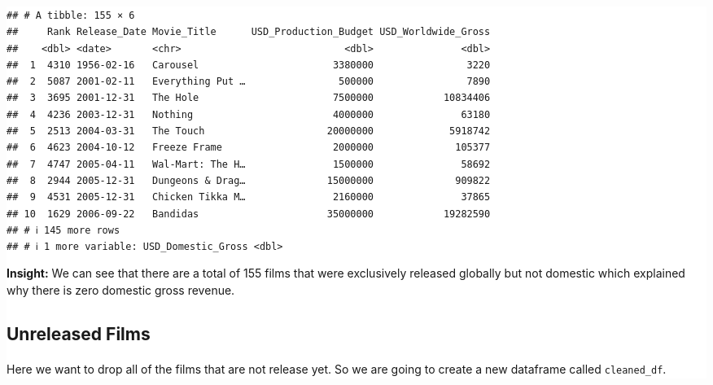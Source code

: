     ## # A tibble: 155 × 6
    ##     Rank Release_Date Movie_Title      USD_Production_Budget USD_Worldwide_Gross
    ##    <dbl> <date>       <chr>                            <dbl>               <dbl>
    ##  1  4310 1956-02-16   Carousel                       3380000                3220
    ##  2  5087 2001-02-11   Everything Put …                500000                7890
    ##  3  3695 2001-12-31   The Hole                       7500000            10834406
    ##  4  4236 2003-12-31   Nothing                        4000000               63180
    ##  5  2513 2004-03-31   The Touch                     20000000             5918742
    ##  6  4623 2004-10-12   Freeze Frame                   2000000              105377
    ##  7  4747 2005-04-11   Wal-Mart: The H…               1500000               58692
    ##  8  2944 2005-12-31   Dungeons & Drag…              15000000              909822
    ##  9  4531 2005-12-31   Chicken Tikka M…               2160000               37865
    ## 10  1629 2006-09-22   Bandidas                      35000000            19282590
    ## # ℹ 145 more rows
    ## # ℹ 1 more variable: USD_Domestic_Gross <dbl>

**Insight:** We can see that there are a total of 155 films that were
exclusively released globally but not domestic which explained why there
is zero domestic gross revenue.

## Unreleased Films

Here we want to drop all of the films that are not release yet. So we
are going to create a new dataframe called `cleaned_df`.
